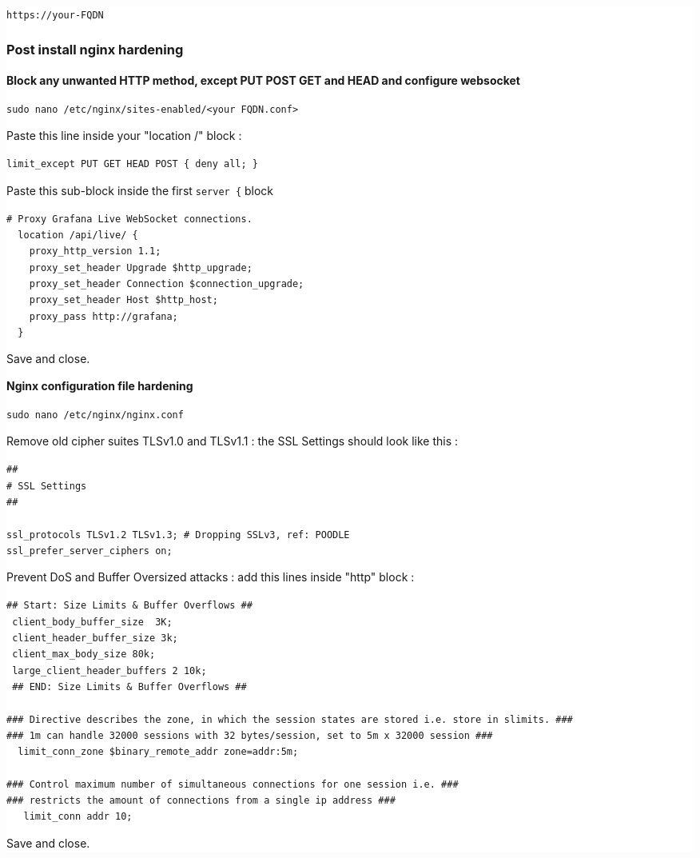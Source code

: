 `https://your-FQDN`

### Post install nginx hardening

**Block any unwanted HTTP method, except PUT POST GET and HEAD and configure websocket**
```shell
sudo nano /etc/nginx/sites-enabled/<your FQDN.conf>
```
Paste this line inside your "location /" block :
```shell
limit_except PUT GET HEAD POST { deny all; }
```
Paste this sub-block inside the first `server {` block
```shell
# Proxy Grafana Live WebSocket connections.
  location /api/live/ {
    proxy_http_version 1.1;
    proxy_set_header Upgrade $http_upgrade;
    proxy_set_header Connection $connection_upgrade;
    proxy_set_header Host $http_host;
    proxy_pass http://grafana;
  }
```
Save and close.

**Nginx configuration file hardening**
```shell
sudo nano /etc/nginx/nginx.conf
```
Remove old cipher suites TLSv1.0 and TLSv1.1 : the SSL Settings should look like this :
```shell
##
# SSL Settings
##

ssl_protocols TLSv1.2 TLSv1.3; # Dropping SSLv3, ref: POODLE
ssl_prefer_server_ciphers on;
```

Prevent DoS and Buffer Oversized attacks : add this lines inside "http" block :
```shell
## Start: Size Limits & Buffer Overflows ##
 client_body_buffer_size  3K;
 client_header_buffer_size 3k;
 client_max_body_size 80k;
 large_client_header_buffers 2 10k;
 ## END: Size Limits & Buffer Overflows ##

### Directive describes the zone, in which the session states are stored i.e. store in slimits. ###
### 1m can handle 32000 sessions with 32 bytes/session, set to 5m x 32000 session ###
  limit_conn_zone $binary_remote_addr zone=addr:5m;

### Control maximum number of simultaneous connections for one session i.e. ###
### restricts the amount of connections from a single ip address ###
   limit_conn addr 10;
```
Save and close.

